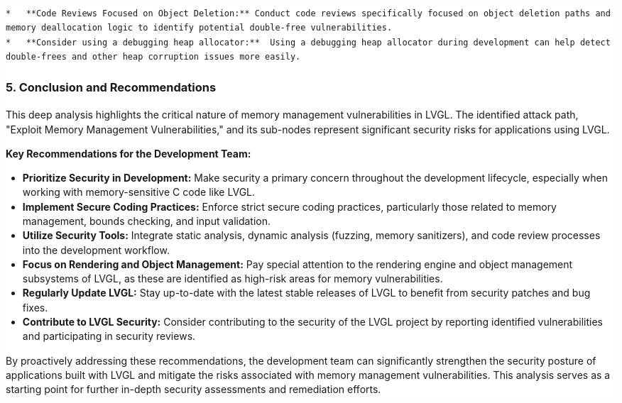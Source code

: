     *   **Code Reviews Focused on Object Deletion:** Conduct code reviews specifically focused on object deletion paths and memory deallocation logic to identify potential double-free vulnerabilities.
    *   **Consider using a debugging heap allocator:**  Using a debugging heap allocator during development can help detect double-frees and other heap corruption issues more easily.

### 5. Conclusion and Recommendations

This deep analysis highlights the critical nature of memory management vulnerabilities in LVGL. The identified attack path, "Exploit Memory Management Vulnerabilities," and its sub-nodes represent significant security risks for applications using LVGL.

**Key Recommendations for the Development Team:**

*   **Prioritize Security in Development:**  Make security a primary concern throughout the development lifecycle, especially when working with memory-sensitive C code like LVGL.
*   **Implement Secure Coding Practices:**  Enforce strict secure coding practices, particularly those related to memory management, bounds checking, and input validation.
*   **Utilize Security Tools:**  Integrate static analysis, dynamic analysis (fuzzing, memory sanitizers), and code review processes into the development workflow.
*   **Focus on Rendering and Object Management:**  Pay special attention to the rendering engine and object management subsystems of LVGL, as these are identified as high-risk areas for memory vulnerabilities.
*   **Regularly Update LVGL:**  Stay up-to-date with the latest stable releases of LVGL to benefit from security patches and bug fixes.
*   **Contribute to LVGL Security:** Consider contributing to the security of the LVGL project by reporting identified vulnerabilities and participating in security reviews.

By proactively addressing these recommendations, the development team can significantly strengthen the security posture of applications built with LVGL and mitigate the risks associated with memory management vulnerabilities. This analysis serves as a starting point for further in-depth security assessments and remediation efforts.